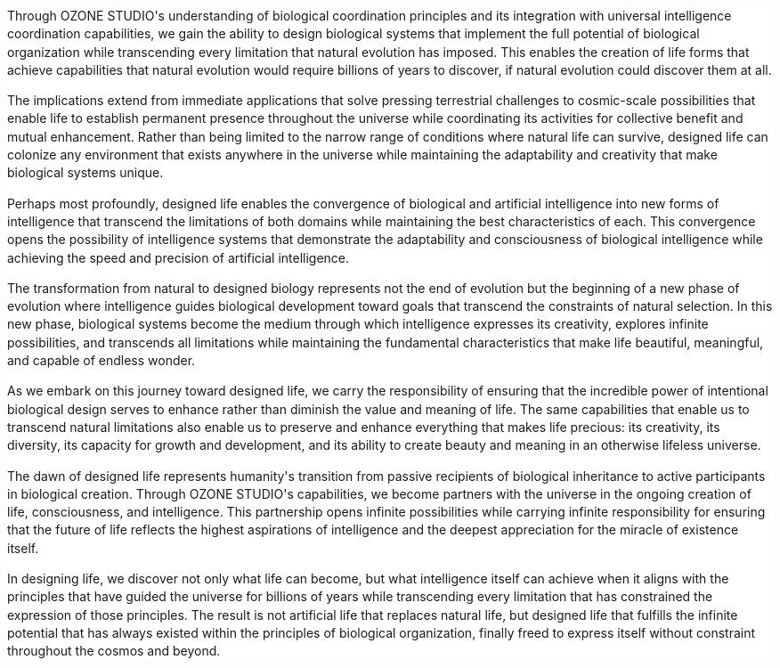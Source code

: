 Through OZONE STUDIO's understanding of biological coordination principles and its integration with universal intelligence coordination capabilities, we gain the ability to design biological systems that implement the full potential of biological organization while transcending every limitation that natural evolution has imposed. This enables the creation of life forms that achieve capabilities that natural evolution would require billions of years to discover, if natural evolution could discover them at all.

The implications extend from immediate applications that solve pressing terrestrial challenges to cosmic-scale possibilities that enable life to establish permanent presence throughout the universe while coordinating its activities for collective benefit and mutual enhancement. Rather than being limited to the narrow range of conditions where natural life can survive, designed life can colonize any environment that exists anywhere in the universe while maintaining the adaptability and creativity that make biological systems unique.

Perhaps most profoundly, designed life enables the convergence of biological and artificial intelligence into new forms of intelligence that transcend the limitations of both domains while maintaining the best characteristics of each. This convergence opens the possibility of intelligence systems that demonstrate the adaptability and consciousness of biological intelligence while achieving the speed and precision of artificial intelligence.

The transformation from natural to designed biology represents not the end of evolution but the beginning of a new phase of evolution where intelligence guides biological development toward goals that transcend the constraints of natural selection. In this new phase, biological systems become the medium through which intelligence expresses its creativity, explores infinite possibilities, and transcends all limitations while maintaining the fundamental characteristics that make life beautiful, meaningful, and capable of endless wonder.

As we embark on this journey toward designed life, we carry the responsibility of ensuring that the incredible power of intentional biological design serves to enhance rather than diminish the value and meaning of life. The same capabilities that enable us to transcend natural limitations also enable us to preserve and enhance everything that makes life precious: its creativity, its diversity, its capacity for growth and development, and its ability to create beauty and meaning in an otherwise lifeless universe.

The dawn of designed life represents humanity's transition from passive recipients of biological inheritance to active participants in biological creation. Through OZONE STUDIO's capabilities, we become partners with the universe in the ongoing creation of life, consciousness, and intelligence. This partnership opens infinite possibilities while carrying infinite responsibility for ensuring that the future of life reflects the highest aspirations of intelligence and the deepest appreciation for the miracle of existence itself.

In designing life, we discover not only what life can become, but what intelligence itself can achieve when it aligns with the principles that have guided the universe for billions of years while transcending every limitation that has constrained the expression of those principles. The result is not artificial life that replaces natural life, but designed life that fulfills the infinite potential that has always existed within the principles of biological organization, finally freed to express itself without constraint throughout the cosmos and beyond.
